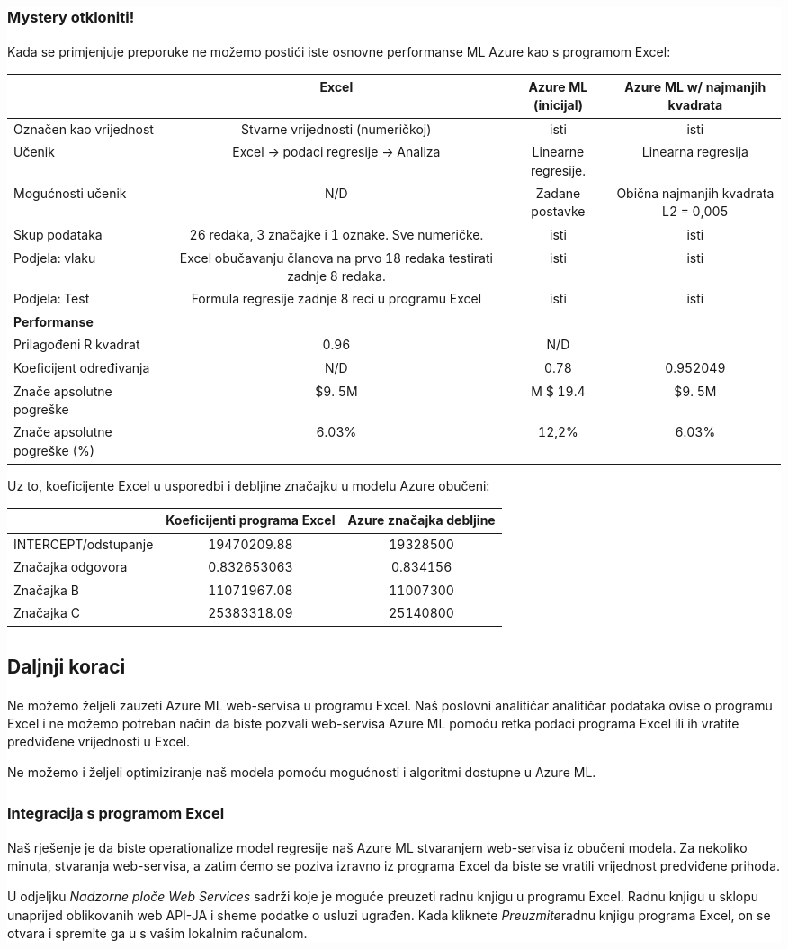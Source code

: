 ### <a name="mystery-solved"></a>Mystery otkloniti!
Kada se primjenjuje preporuke ne možemo postići iste osnovne performanse ML Azure kao s programom Excel:   

|| Excel|Azure ML (inicijal)|Azure ML w/ najmanjih kvadrata|
|---|:---:|:---:|:---:|
|Označen kao vrijednost  |Stvarne vrijednosti (numeričkoj)|isti|isti|
|Učenik  |Excel -> podaci regresije -> Analiza|Linearne regresije.|Linearna regresija|
|Mogućnosti učenik|N/D|Zadane postavke|Obična najmanjih kvadrata<br />L2 = 0,005|
|Skup podataka|26 redaka, 3 značajke i 1 oznake.   Sve numeričke.|isti|isti|
|Podjela: vlaku|Excel obučavanju članova na prvo 18 redaka testirati zadnje 8 redaka.|isti|isti|
|Podjela: Test|Formula regresije zadnje 8 reci u programu Excel|isti|isti|
|**Performanse**||||
|Prilagođeni R kvadrat|0.96|N/D||
|Koeficijent određivanja|N/D|0.78|0.952049|
|Znače apsolutne pogreške |$9. 5M|M $ 19.4|$9. 5M|
|Znače apsolutne pogreške (%)|<span style="background-color: 00FF00;">6.03%</span>|12,2%|<span style="background-color: 00FF00;">6.03%</span>|

Uz to, koeficijente Excel u usporedbi i debljine značajku u modelu Azure obučeni:

||Koeficijenti programa Excel|Azure značajka debljine|
|---|:---:|:---:|
|INTERCEPT/odstupanje|19470209.88|19328500|
|Značajka odgovora|0.832653063|0.834156|
|Značajka B|11071967.08|11007300|
|Značajka C|25383318.09|25140800|

## <a name="next-steps"></a>Daljnji koraci

Ne možemo željeli zauzeti Azure ML web-servisa u programu Excel.  Naš poslovni analitičar analitičar podataka ovise o programu Excel i ne možemo potreban način da biste pozvali web-servisa Azure ML pomoću retka podaci programa Excel ili ih vratite predviđene vrijednosti u Excel.   

Ne možemo i željeli optimiziranje naš modela pomoću mogućnosti i algoritmi dostupne u Azure ML.

### <a name="integration-with-excel"></a>Integracija s programom Excel
Naš rješenje je da biste operationalize model regresije naš Azure ML stvaranjem web-servisa iz obučeni modela.  Za nekoliko minuta, stvaranja web-servisa, a zatim ćemo se poziva izravno iz programa Excel da biste se vratili vrijednost predviđene prihoda.    

U odjeljku *Nadzorne ploče Web Services* sadrži koje je moguće preuzeti radnu knjigu u programu Excel.  Radnu knjigu u sklopu unaprijed oblikovanih web API-JA i sheme podatke o usluzi ugrađen.   Kada kliknete *Preuzmite*radnu knjigu programa Excel, on se otvara i spremite ga u s vašim lokalnim računalom.    
